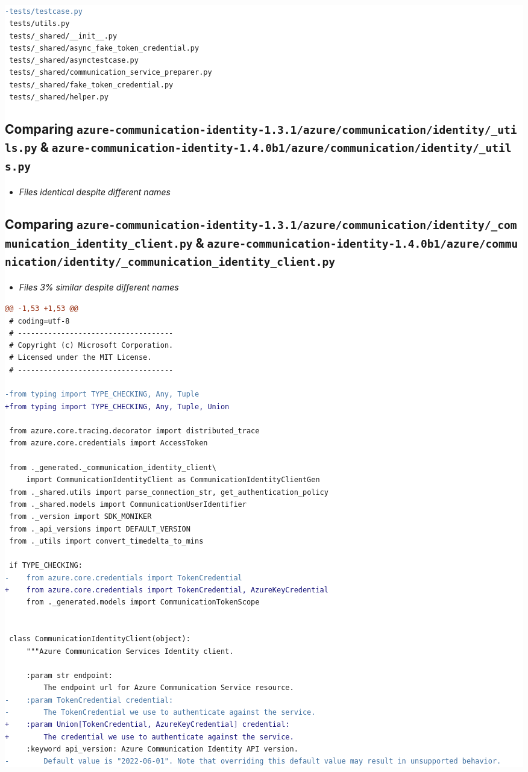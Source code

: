 ```diff
-tests/testcase.py
 tests/utils.py
 tests/_shared/__init__.py
 tests/_shared/async_fake_token_credential.py
 tests/_shared/asynctestcase.py
 tests/_shared/communication_service_preparer.py
 tests/_shared/fake_token_credential.py
 tests/_shared/helper.py
```

## Comparing `azure-communication-identity-1.3.1/azure/communication/identity/_utils.py` & `azure-communication-identity-1.4.0b1/azure/communication/identity/_utils.py`

 * *Files identical despite different names*

## Comparing `azure-communication-identity-1.3.1/azure/communication/identity/_communication_identity_client.py` & `azure-communication-identity-1.4.0b1/azure/communication/identity/_communication_identity_client.py`

 * *Files 3% similar despite different names*

```diff
@@ -1,53 +1,53 @@
 # coding=utf-8
 # ------------------------------------
 # Copyright (c) Microsoft Corporation.
 # Licensed under the MIT License.
 # ------------------------------------
 
-from typing import TYPE_CHECKING, Any, Tuple
+from typing import TYPE_CHECKING, Any, Tuple, Union
 
 from azure.core.tracing.decorator import distributed_trace
 from azure.core.credentials import AccessToken
 
 from ._generated._communication_identity_client\
     import CommunicationIdentityClient as CommunicationIdentityClientGen
 from ._shared.utils import parse_connection_str, get_authentication_policy
 from ._shared.models import CommunicationUserIdentifier
 from ._version import SDK_MONIKER
 from ._api_versions import DEFAULT_VERSION
 from ._utils import convert_timedelta_to_mins
 
 if TYPE_CHECKING:
-    from azure.core.credentials import TokenCredential
+    from azure.core.credentials import TokenCredential, AzureKeyCredential
     from ._generated.models import CommunicationTokenScope
 
 
 class CommunicationIdentityClient(object):
     """Azure Communication Services Identity client.
 
     :param str endpoint:
         The endpoint url for Azure Communication Service resource.
-    :param TokenCredential credential:
-        The TokenCredential we use to authenticate against the service.
+    :param Union[TokenCredential, AzureKeyCredential] credential:
+        The credential we use to authenticate against the service.
     :keyword api_version: Azure Communication Identity API version.
-        Default value is "2022-06-01". Note that overriding this default value may result in unsupported behavior.
```
